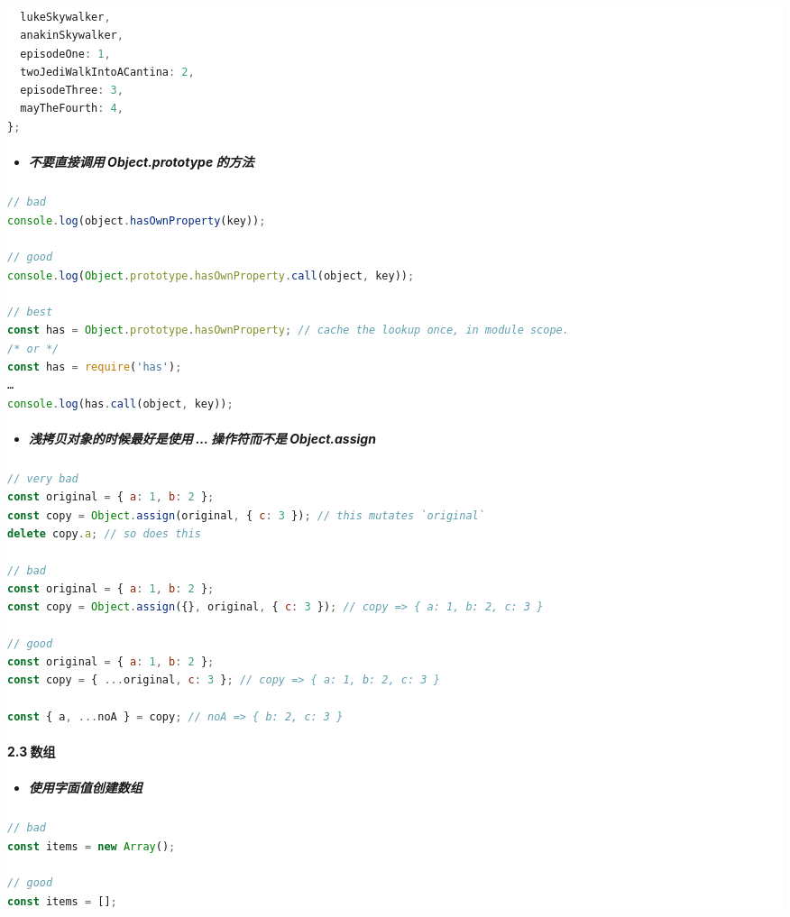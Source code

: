 ```javascript
  lukeSkywalker,
  anakinSkywalker,
  episodeOne: 1,
  twoJediWalkIntoACantina: 2,
  episodeThree: 3,
  mayTheFourth: 4,
};
```

- ##### 不要直接调用 Object.prototype 的方法

```javascript
// bad
console.log(object.hasOwnProperty(key));

// good
console.log(Object.prototype.hasOwnProperty.call(object, key));

// best
const has = Object.prototype.hasOwnProperty; // cache the lookup once, in module scope.
/* or */
const has = require('has');
…
console.log(has.call(object, key));
```

- ##### 浅拷贝对象的时候最好是使用 … 操作符而不是 Object.assign

```javascript
// very bad
const original = { a: 1, b: 2 };
const copy = Object.assign(original, { c: 3 }); // this mutates `original`
delete copy.a; // so does this

// bad
const original = { a: 1, b: 2 };
const copy = Object.assign({}, original, { c: 3 }); // copy => { a: 1, b: 2, c: 3 }

// good
const original = { a: 1, b: 2 };
const copy = { ...original, c: 3 }; // copy => { a: 1, b: 2, c: 3 }

const { a, ...noA } = copy; // noA => { b: 2, c: 3 }
```

#### 2.3 数组

- ##### 使用字面值创建数组

```javascript
// bad
const items = new Array();

// good
const items = [];
```
